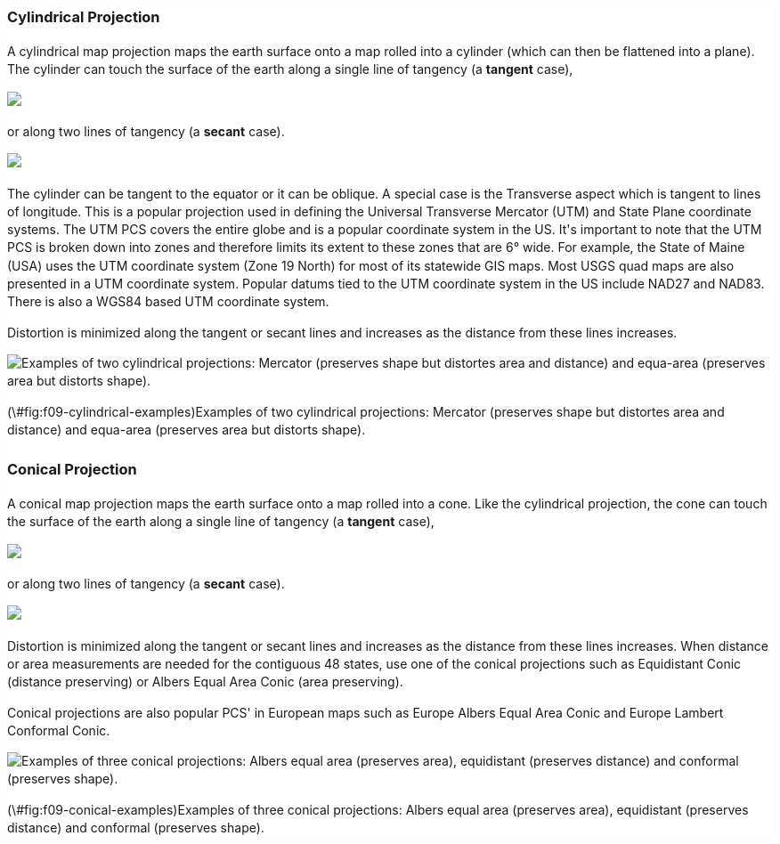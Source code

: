 
### Cylindrical Projection

A cylindrical map projection maps the earth surface onto a map rolled into a cylinder (which can then be flattened into a plane). The cylinder can touch the surface of the earth along a single line of tangency (a **tangent** case),

![](img/Cylindrical_projection_tangent.svg)

 or along two lines of tangency (a **secant** case). 

![](img/Cylindrical_projection_secant.svg)

The cylinder can be tangent to the equator or it can be oblique. A special case is the Transverse aspect which is tangent to lines of longitude. This is a popular projection used in defining the Universal Transverse Mercator (UTM) and State Plane coordinate systems. The UTM PCS covers the entire globe and is a popular coordinate system in the US. It's important to note that the UTM PCS is broken down into zones and therefore limits its extent to these zones that are 6&deg; wide. For example, the State of Maine (USA) uses the UTM coordinate system (Zone 19 North) for most of its statewide GIS maps. Most USGS quad maps are also presented in a UTM coordinate system. Popular datums tied to the UTM coordinate system in the US include NAD27 and NAD83. There is also a WGS84 based UTM coordinate system. 

Distortion is minimized along the tangent or secant lines and increases as the distance from these lines increases. 

<div class="figure">
<img src="img/Cylindrical_Examples.svg" alt="Examples of two cylindrical projections: Mercator (preserves shape but distortes area and distance) and equa-area (preserves area but distorts shape)." width="600" />
<p class="caption">(\#fig:f09-cylindrical-examples)Examples of two cylindrical projections: Mercator (preserves shape but distortes area and distance) and equa-area (preserves area but distorts shape).</p>
</div>

### Conical Projection

A conical map projection maps the earth surface onto a map rolled into a cone. Like the cylindrical projection, the cone can touch the surface of the earth along a single line of tangency (a **tangent** case),

![](img/Conical_projection_tangent.svg)

 or along two lines of tangency (a **secant** case). 

![](img/Conical_projection_secant.svg)

Distortion is minimized along the tangent or secant lines and increases as the distance from these lines increases. When distance or area measurements are needed for the contiguous 48 states, use one of the conical projections such as Equidistant Conic (distance preserving) or Albers Equal Area Conic (area preserving). 

Conical projections are also popular PCS' in European maps such as Europe Albers Equal Area Conic and Europe Lambert Conformal Conic.

<div class="figure">
<img src="img/Conical_Examples.svg" alt="Examples of three conical projections: Albers equal area (preserves area), equidistant (preserves distance) and conformal (preserves shape)." width="600" />
<p class="caption">(\#fig:f09-conical-examples)Examples of three conical projections: Albers equal area (preserves area), equidistant (preserves distance) and conformal (preserves shape).</p>
</div>
